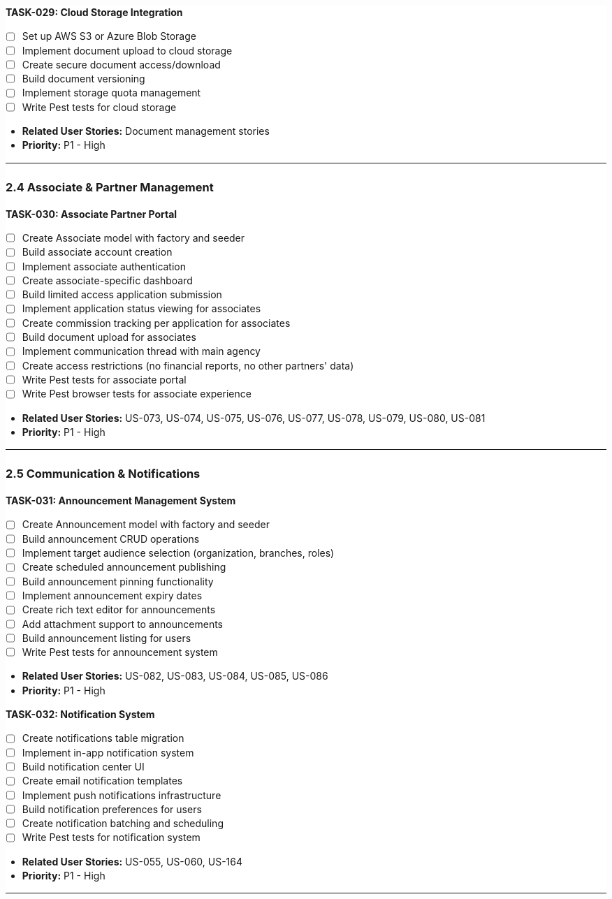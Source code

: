 **TASK-029: Cloud Storage Integration**
- [ ] Set up AWS S3 or Azure Blob Storage
- [ ] Implement document upload to cloud storage
- [ ] Create secure document access/download
- [ ] Build document versioning
- [ ] Implement storage quota management
- [ ] Write Pest tests for cloud storage
- **Related User Stories:** Document management stories
- **Priority:** P1 - High

---

### 2.4 Associate & Partner Management

**TASK-030: Associate Partner Portal**
- [ ] Create Associate model with factory and seeder
- [ ] Build associate account creation
- [ ] Implement associate authentication
- [ ] Create associate-specific dashboard
- [ ] Build limited access application submission
- [ ] Implement application status viewing for associates
- [ ] Create commission tracking per application for associates
- [ ] Build document upload for associates
- [ ] Implement communication thread with main agency
- [ ] Create access restrictions (no financial reports, no other partners' data)
- [ ] Write Pest tests for associate portal
- [ ] Write Pest browser tests for associate experience
- **Related User Stories:** US-073, US-074, US-075, US-076, US-077, US-078, US-079, US-080, US-081
- **Priority:** P1 - High

---

### 2.5 Communication & Notifications

**TASK-031: Announcement Management System**
- [ ] Create Announcement model with factory and seeder
- [ ] Build announcement CRUD operations
- [ ] Implement target audience selection (organization, branches, roles)
- [ ] Create scheduled announcement publishing
- [ ] Build announcement pinning functionality
- [ ] Implement announcement expiry dates
- [ ] Create rich text editor for announcements
- [ ] Add attachment support to announcements
- [ ] Build announcement listing for users
- [ ] Write Pest tests for announcement system
- **Related User Stories:** US-082, US-083, US-084, US-085, US-086
- **Priority:** P1 - High

**TASK-032: Notification System**
- [ ] Create notifications table migration
- [ ] Implement in-app notification system
- [ ] Build notification center UI
- [ ] Create email notification templates
- [ ] Implement push notifications infrastructure
- [ ] Build notification preferences for users
- [ ] Create notification batching and scheduling
- [ ] Write Pest tests for notification system
- **Related User Stories:** US-055, US-060, US-164
- **Priority:** P1 - High

---